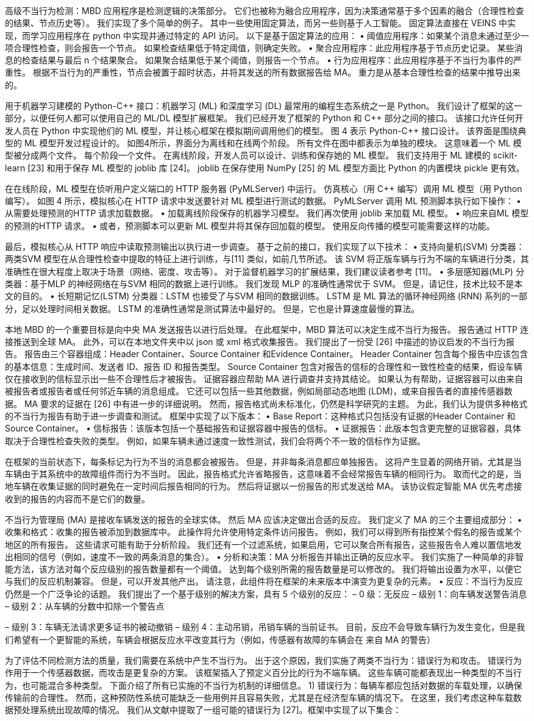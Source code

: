 高级不当行为检测：MBD 应用程序是检测逻辑的决策部分。 它们也被称为融合应用程序，因为决策通常基于多个因素的融合（合理性检查的结果、节点历史等）。 我们实现了多个简单的例子。 其中一些使用固定算法，而另一些则基于人工智能。 固定算法直接在 VEINS 中实现，而学习应用程序在 python 中实现并通过特定的 API 访问。 以下是基于固定算法的应用：
• 阈值应用程序：如果某个消息未通过至少一项合理性检查，则会报告一个节点。 如果检查结果低于特定阈值，则确定失败。
• 聚合应用程序：此应用程序基于节点历史记录。 某些消息的检查结果与最后 n 个结果聚合。 如果聚合结果低于某个阈值，则报告一个节点。
• 行为应用程序：此应用程序基于不当行为事件的严重性。 根据不当行为的严重性，节点会被置于超时状态，并将其发送的所有数据报告给 MA。 重力是从基本合理性检查的结果中推导出来的。

用于机器学习建模的 Python-C++ 接口：机器学习 (ML) 和深度学习 (DL) 最常用的编程生态系统之一是 Python。 我们设计了框架的这一部分，以便任何人都可以使用自己的 ML/DL 模型扩展框架。 我们已经开发了框架的 Python 和 C++ 部分之间的接口。 该接口允许任何开发人员在 Python 中实现他们的 ML 模型，并让核心框架在模拟期间调用他们的模型。 图 4 表示 Python-C++ 接口设计。 该界面是围绕典型的 ML 模型开发过程设计的。 如图4所示，界面分为离线和在线两个阶段。 所有文件在图中都表示为单独的模块。 这意味着一个 ML 模型被分成两个文件。 每个阶段一个文件。 在离线阶段，开发人员可以设计、训练和保存她的 ML 模型。 我们支持用于 ML 建模的 scikit-learn [23] 和用于保存 ML 模型的 joblib 库 [24]。 joblib 在保存使用 NumPy [25] 的 ML 模型方面比 Python 的内置模块 pickle 更有效。

在在线阶段，ML 模型在侦听用户定义端口的 HTTP 服务器 (PyMLServer) 中运行。 仿真核心（用 C++ 编写）调用 ML 模型（用 Python 编写）。 如图 4 所示，模拟核心在 HTTP 请求中发送要针对 ML 模型进行测试的数据。 PyMLServer 调用 ML 预测脚本执行如下操作：
• 从需要处理预测的HTTP 请求加载数据。
• 加载离线阶段保存的机器学习模型。 我们再次使用 joblib 来加载 ML 模型。
• 响应来自ML 模型的预测的HTTP 请求。
• 或者，预测脚本可以更新 ML 模型并将其保存回加载的模型。 使用反向传播的模型可能需要这样的功能。

最后，模拟核心从 HTTP 响应中读取预测输出以执行进一步调查。 基于之前的接口，我们实现了以下技术：
• 支持向量机(SVM) 分类器：两类SVM 模型在从合理性检查中提取的特征上进行训练，与[11] 类似，如前几节所述。 该 SVM 将正版车辆与行为不端的车辆进行分类，其准确性在很大程度上取决于场景（网络、密度、攻击等）。 对于监督机器学习的扩展结果，我们建议读者参考 [11]。
• 多层感知器(MLP) 分类器：基于MLP 的神经网络在与SVM 相同的数据上进行训练。 我们发现 MLP 的准确性通常优于 SVM。 但是，请记住，技术比较不是本文的目的。
• 长短期记忆(LSTM) 分类器：LSTM 也接受了与SVM 相同的数据训练。 LSTM 是 ML 算法的循环神经网络 (RNN) 系列的一部分，足以处理时间相关数据。 LSTM 的准确性通常是测试算法中最好的。 但是，它也是计算速度最慢的算法。

本地 MBD 的一个重要目标是向中央 MA 发送报告以进行后处理。 在此框架中，MBD 算法可以决定生成不当行为报告。 报告通过 HTTP 连接推送到全球 MA。 此外，可以在本地文件夹中以 json 或 xml 格式收集报告。 我们提出了一份受 [26] 中描述的协议启发的不当行为报告。 报告由三个容器组成：Header Container、Source Container 和Evidence Container。 Header Container 包含每个报告中应该包含的基本信息：生成时间、发送者 ID、报告 ID 和报告类型。 Source Container 包含对报告的信标的合理性和一致性检查的结果，假设车辆仅在接收到的信标显示出一些不合理性后才被报告。 证据容器应帮助 MA 进行调查并支持其结论。 如果认为有帮助，证据容器可以由来自被报告者或报告者或任何邻近车辆的消息组成。 它还可以包括一些其他数据，例如局部动态地图 (LDM)，或来自报告者的直接传感器数据。 MA 要求的证据在 [26] 中有进一步的详细说明。 然而，报告格式尚未标准化，仍然是科学研究的主题。 为此，我们认为提供多种格式的不当行为报告有助于进一步调查和测试。 框架中实现了以下版本：
• Base Report：这种格式只包括没有证据的Header Container 和Source Container。
• 信标报告：该版本包括一个基础报告和证据容器中报告的信标。
• 证据报告：此版本包含更完整的证据容器，具体取决于合理性检查失败的类型。 例如，如果车辆未通过速度一致性测试，我们会将两个不一致的信标作为证据。

在框架的当前状态下，每条标记为行为不当的消息都会被报告。 但是，并非每条消息都应单独报告。 这将产生显着的网络开销，尤其是当车辆由于其系统中的故障组件而行为不当时。 因此，报告格式允许省略报告，这意味着不会经常报告车辆的相同行为。 取而代之的是，当地车辆在收集证据的同时避免在一定时间后报告相同的行为。 然后将证据以一份报告的形式发送给 MA。 该协议假定智能 MA 优先考虑接收到的报告的内容而不是它们的数量。

不当行为管理局 (MA) 是接收车辆发送的报告的全球实体。 然后 MA 应该决定做出合适的反应。 我们定义了 MA 的三个主要组成部分：
• 收集和格式：收集的报告被添加到数据库中。 此操作将允许使用特定条件访问报告。 例如，我们可以得到所有指控某个假名的报告或某个地区的所有报告。 这些请求可能有助于分析阶段。 我们还有一个过滤系统，如果启用，它可以聚合所有报告，这些报告令人难以置信地发出相同的信号（例如，速度不一致的两条消息的集合）。
• 分析和决策：MA 分析报告并输出正确的反应水平。 我们实施了一种简单的非智能方法，该方法对每个反应级别的报告数量都有一个阈值。 达到每个级别所需的报告数量是可以修改的。 我们将输出设置为水平，以便它与我们的反应机制兼容。 但是，可以开发其他产出。 请注意，此组件将在框架的未来版本中演变为更复杂的元素。
• 反应：不当行为反应仍然是一个广泛争论的话题。 我们提出了一个基于级别的解决方案，具有 5 个级别的反应：
– 0 级：无反应
– 级别 1：向车辆发送警告消息
– 级别 2：从车辆的分数中扣除一个警告点

– 级别 3：车辆无法请求更多证书的被动撤销
– 级别 4：主动吊销，吊销车辆的当前证书。
目前，反应不会导致车辆行为发生变化，但是我们希望有一个更智能的系统，车辆会根据反应水平改变其行为（例如，传感器有故障的车辆会在 来自 MA 的警告）

为了评估不同检测方法的质量，我们需要在系统中产生不当行为。 出于这个原因，我们实施了两类不当行为：错误行为和攻击。 错误行为作用于一个传感器数据，而攻击是更复杂的方案。 该框架插入了预定义百分比的行为不端车辆。 这些车辆可能都表现出一种类型的不当行为，也可能混合多种类型。 下面介绍了所有已实施的不当行为机制的详细信息。 1) 错误行为：每辆车都应包括对数据的车载处理，以确保传输前的合理性。 然而，这种预防性系统可能缺乏一些用例并且容易失败，尤其是在经济型车辆的情况下。 在这里，我们考虑这种车载数据预处理系统出现故障的情况。 我们从文献中提取了一组可能的错误行为 [27]。框架中实现了以下集合：
